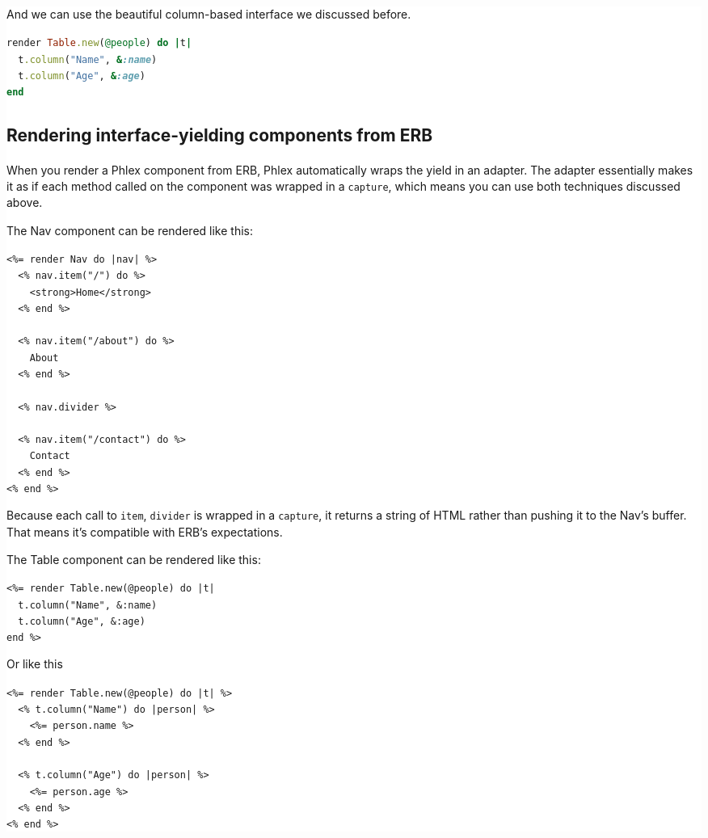 And we can use the beautiful column-based interface we discussed before.

```ruby
render Table.new(@people) do |t|
  t.column("Name", &:name)
  t.column("Age", &:age)
end
```

## Rendering interface-yielding components from ERB <Badge type="danger" text="Rails" />

When you render a Phlex component from ERB, Phlex automatically wraps the yield in an adapter. The adapter essentially makes it as if each method called on the component was wrapped in a `capture`, which means you can use both techniques discussed above.

The Nav component can be rendered like this:

```erb
<%= render Nav do |nav| %>
  <% nav.item("/") do %>
    <strong>Home</strong>
  <% end %>

  <% nav.item("/about") do %>
    About
  <% end %>

  <% nav.divider %>

  <% nav.item("/contact") do %>
    Contact
  <% end %>
<% end %>
```

Because each call to `item`, `divider` is wrapped in a `capture`, it returns a string of HTML rather than pushing it to the Nav’s buffer. That means it’s compatible with ERB’s expectations.

The Table component can be rendered like this:

```erb
<%= render Table.new(@people) do |t|
  t.column("Name", &:name)
  t.column("Age", &:age)
end %>
```

Or like this

```erb
<%= render Table.new(@people) do |t| %>
  <% t.column("Name") do |person| %>
    <%= person.name %>
  <% end %>

  <% t.column("Age") do |person| %>
    <%= person.age %>
  <% end %>
<% end %>
```
